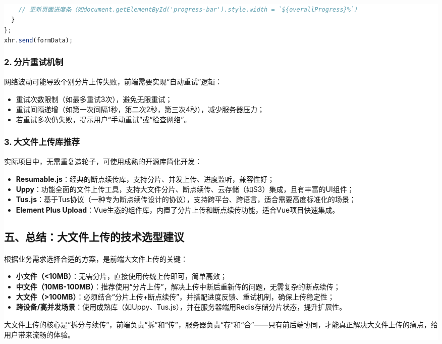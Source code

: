 ```javascript
    // 更新页面进度条（如document.getElementById('progress-bar').style.width = `${overallProgress}%`）
  }
};
xhr.send(formData);
```


### 2. 分片重试机制
网络波动可能导致个别分片上传失败，前端需要实现“自动重试”逻辑：
- 重试次数限制（如最多重试3次），避免无限重试；
- 重试间隔递增（如第一次间隔1秒，第二次2秒，第三次4秒），减少服务器压力；
- 若重试多次仍失败，提示用户“手动重试”或“检查网络”。


### 3. 大文件上传库推荐
实际项目中，无需重复造轮子，可使用成熟的开源库简化开发：
- **Resumable.js**：经典的断点续传库，支持分片、并发上传、进度监听，兼容性好；
- **Uppy**：功能全面的文件上传工具，支持大文件分片、断点续传、云存储（如S3）集成，且有丰富的UI组件；
- **Tus.js**：基于Tus协议（一种专为断点续传设计的协议），支持跨平台、跨语言，适合需要高度标准化的场景；
- **Element Plus Upload**：Vue生态的组件库，内置了分片上传和断点续传功能，适合Vue项目快速集成。


## 五、总结：大文件上传的技术选型建议
根据业务需求选择合适的方案，是前端大文件上传的关键：
- **小文件（<10MB）**：无需分片，直接使用传统上传即可，简单高效；
- **中文件（10MB-100MB）**：推荐使用“分片上传”，解决上传中断后重新传的问题，无需复杂的断点续传；
- **大文件（>100MB）**：必须结合“分片上传+断点续传”，并搭配进度反馈、重试机制，确保上传稳定性；
- **跨设备/高并发场景**：使用成熟库（如Uppy、Tus.js），并在服务器端用Redis存储分片状态，提升扩展性。

大文件上传的核心是“拆分与续传”，前端负责“拆”和“传”，服务器负责“存”和“合”——只有前后端协同，才能真正解决大文件上传的痛点，给用户带来流畅的体验。